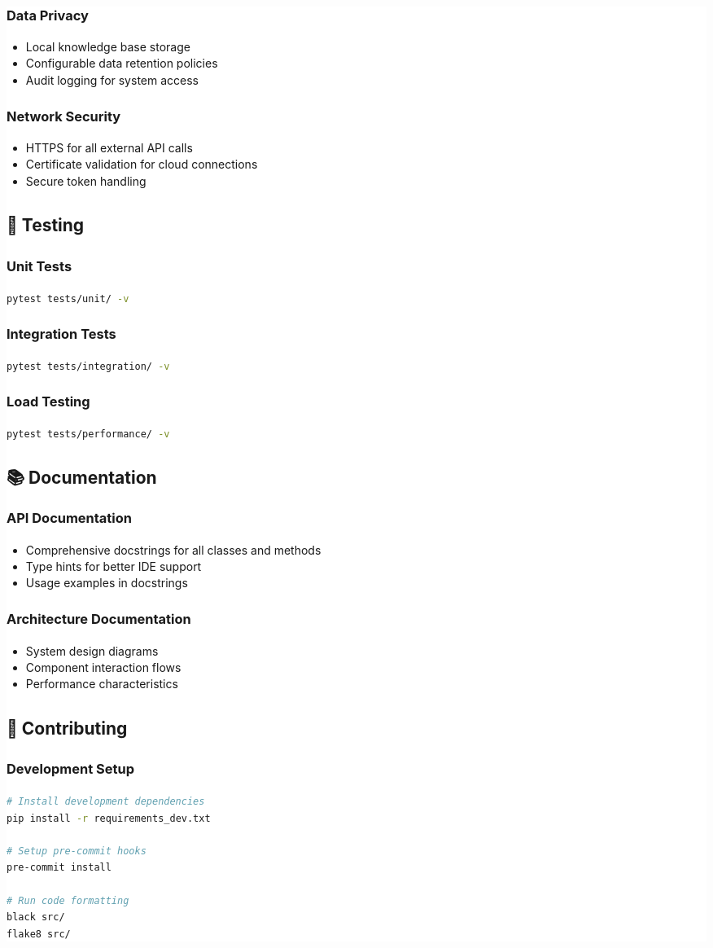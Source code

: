 ### Data Privacy
- Local knowledge base storage
- Configurable data retention policies
- Audit logging for system access

### Network Security
- HTTPS for all external API calls
- Certificate validation for cloud connections
- Secure token handling

## 🧪 Testing

### Unit Tests
```bash
pytest tests/unit/ -v
```

### Integration Tests
```bash
pytest tests/integration/ -v
```

### Load Testing
```bash
pytest tests/performance/ -v
```

## 📚 Documentation

### API Documentation
- Comprehensive docstrings for all classes and methods
- Type hints for better IDE support
- Usage examples in docstrings

### Architecture Documentation
- System design diagrams
- Component interaction flows
- Performance characteristics

## 🤝 Contributing

### Development Setup
```bash
# Install development dependencies
pip install -r requirements_dev.txt

# Setup pre-commit hooks
pre-commit install

# Run code formatting
black src/
flake8 src/
```
